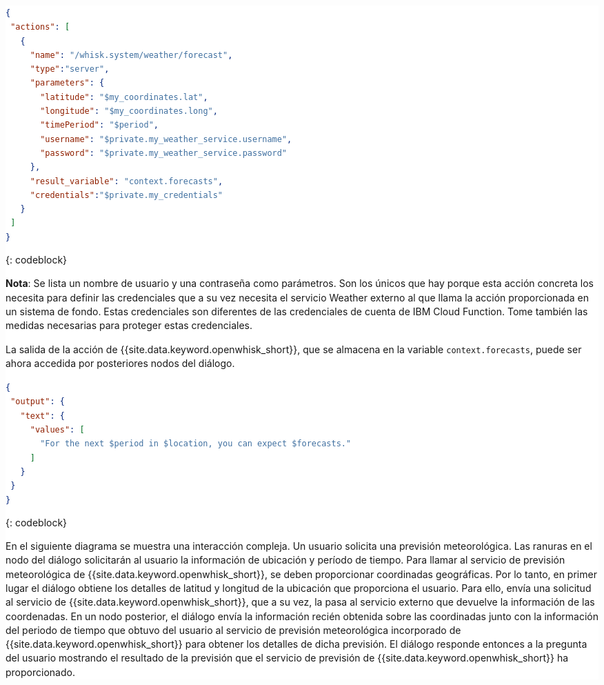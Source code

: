  ``` json
{
  "actions": [
    {
      "name": "/whisk.system/weather/forecast",
      "type":"server",
      "parameters": {
        "latitude": "$my_coordinates.lat",
        "longitude": "$my_coordinates.long",
        "timePeriod": "$period",
        "username": "$private.my_weather_service.username",
        "password": "$private.my_weather_service.password"
      },
      "result_variable": "context.forecasts",
      "credentials":"$private.my_credentials"
    }
  ]
}
```
{: codeblock}

**Nota**: Se lista un nombre de usuario y una contraseña como parámetros. Son los únicos que hay porque esta acción concreta los necesita para definir las credenciales que a su vez necesita el servicio Weather externo al que llama la acción proporcionada en un sistema de fondo. Estas credenciales son diferentes de las credenciales de cuenta de IBM Cloud Function. Tome también las medidas necesarias para proteger estas credenciales.

La salida de la acción de {{site.data.keyword.openwhisk_short}}, que se almacena en la variable `context.forecasts`, puede ser ahora accedida por posteriores nodos del diálogo.

 ``` json
 {
  "output": {
    "text": {
      "values": [
        "For the next $period in $location, you can expect $forecasts."
      ]
    }
  }
}
```
{: codeblock}

En el siguiente diagrama se muestra una interacción compleja. Un usuario solicita una previsión meteorológica. Las ranuras en el nodo del diálogo solicitarán al usuario la información de ubicación y período de tiempo. Para llamar al servicio de previsión meteorológica de {{site.data.keyword.openwhisk_short}}, se deben proporcionar coordinadas geográficas. Por lo tanto, en primer lugar el diálogo obtiene los detalles de latitud y longitud de la ubicación que proporciona el usuario. Para ello, envía una solicitud al servicio de {{site.data.keyword.openwhisk_short}}, que a su vez, la pasa al servicio externo que devuelve la información de las coordenadas. En un nodo posterior, el diálogo envía la información recién obtenida sobre las coordinadas junto con la información del periodo de tiempo que obtuvo del usuario al servicio de previsión meteorológica incorporado de {{site.data.keyword.openwhisk_short}} para obtener los detalles de dicha previsión. El diálogo responde entonces a la pregunta del usuario mostrando el resultado de la previsión que el servicio de previsión de {{site.data.keyword.openwhisk_short}} ha proporcionado.
